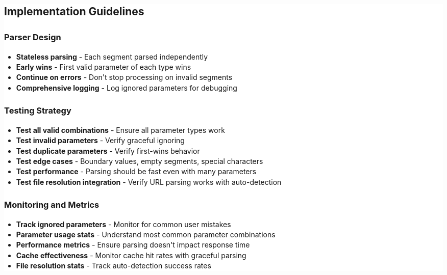 ## Implementation Guidelines

### Parser Design
- **Stateless parsing** - Each segment parsed independently
- **Early wins** - First valid parameter of each type wins
- **Continue on errors** - Don't stop processing on invalid segments
- **Comprehensive logging** - Log ignored parameters for debugging

### Testing Strategy
- **Test all valid combinations** - Ensure all parameter types work
- **Test invalid parameters** - Verify graceful ignoring
- **Test duplicate parameters** - Verify first-wins behavior  
- **Test edge cases** - Boundary values, empty segments, special characters
- **Test performance** - Parsing should be fast even with many parameters
- **Test file resolution integration** - Verify URL parsing works with auto-detection

### Monitoring and Metrics
- **Track ignored parameters** - Monitor for common user mistakes
- **Parameter usage stats** - Understand most common parameter combinations
- **Performance metrics** - Ensure parsing doesn't impact response time
- **Cache effectiveness** - Monitor cache hit rates with graceful parsing
- **File resolution stats** - Track auto-detection success rates